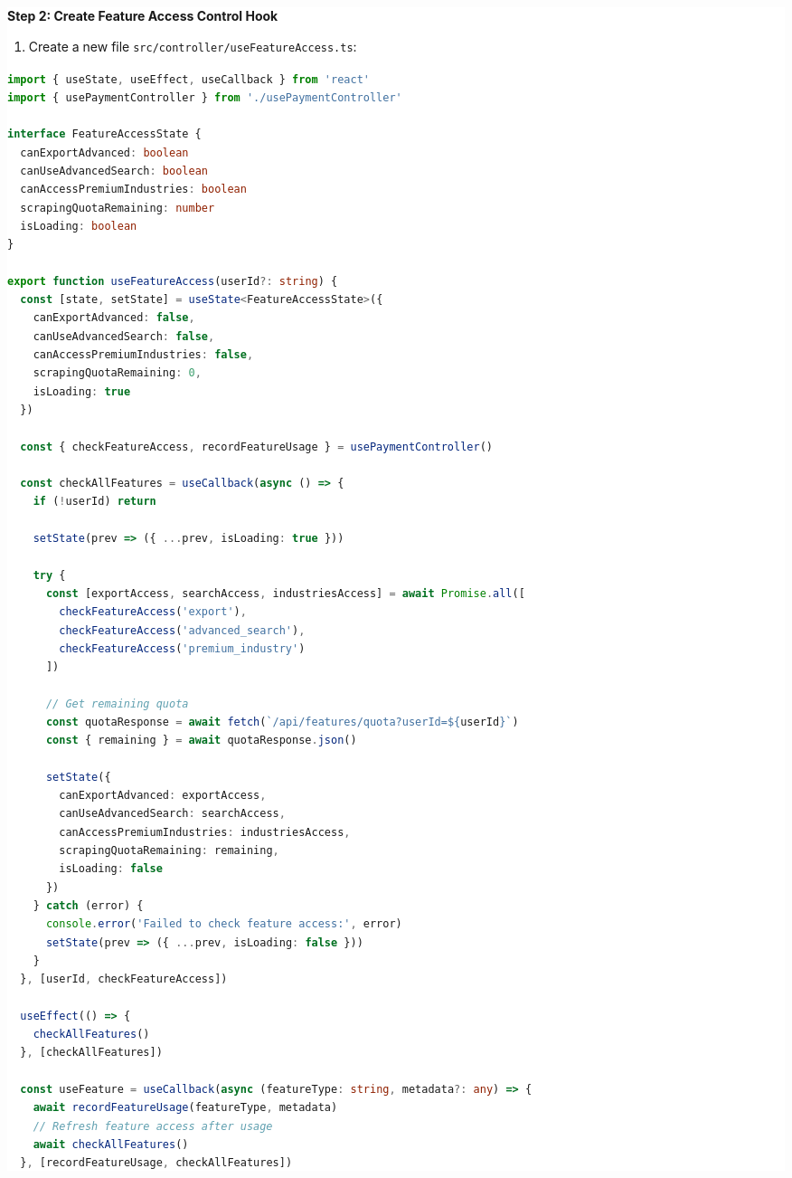 **Step 2: Create Feature Access Control Hook**
1. Create a new file `src/controller/useFeatureAccess.ts`:

```typescript
import { useState, useEffect, useCallback } from 'react'
import { usePaymentController } from './usePaymentController'

interface FeatureAccessState {
  canExportAdvanced: boolean
  canUseAdvancedSearch: boolean
  canAccessPremiumIndustries: boolean
  scrapingQuotaRemaining: number
  isLoading: boolean
}

export function useFeatureAccess(userId?: string) {
  const [state, setState] = useState<FeatureAccessState>({
    canExportAdvanced: false,
    canUseAdvancedSearch: false,
    canAccessPremiumIndustries: false,
    scrapingQuotaRemaining: 0,
    isLoading: true
  })

  const { checkFeatureAccess, recordFeatureUsage } = usePaymentController()

  const checkAllFeatures = useCallback(async () => {
    if (!userId) return

    setState(prev => ({ ...prev, isLoading: true }))

    try {
      const [exportAccess, searchAccess, industriesAccess] = await Promise.all([
        checkFeatureAccess('export'),
        checkFeatureAccess('advanced_search'),
        checkFeatureAccess('premium_industry')
      ])

      // Get remaining quota
      const quotaResponse = await fetch(`/api/features/quota?userId=${userId}`)
      const { remaining } = await quotaResponse.json()

      setState({
        canExportAdvanced: exportAccess,
        canUseAdvancedSearch: searchAccess,
        canAccessPremiumIndustries: industriesAccess,
        scrapingQuotaRemaining: remaining,
        isLoading: false
      })
    } catch (error) {
      console.error('Failed to check feature access:', error)
      setState(prev => ({ ...prev, isLoading: false }))
    }
  }, [userId, checkFeatureAccess])

  useEffect(() => {
    checkAllFeatures()
  }, [checkAllFeatures])

  const useFeature = useCallback(async (featureType: string, metadata?: any) => {
    await recordFeatureUsage(featureType, metadata)
    // Refresh feature access after usage
    await checkAllFeatures()
  }, [recordFeatureUsage, checkAllFeatures])
```